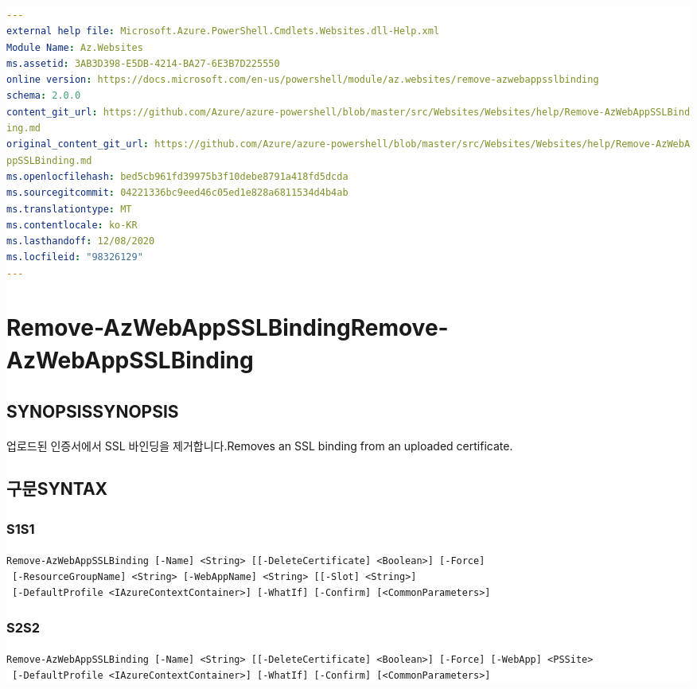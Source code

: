 ```yaml
---
external help file: Microsoft.Azure.PowerShell.Cmdlets.Websites.dll-Help.xml
Module Name: Az.Websites
ms.assetid: 3AB3D398-E5DB-4214-BA27-6E3B7D225550
online version: https://docs.microsoft.com/en-us/powershell/module/az.websites/remove-azwebappsslbinding
schema: 2.0.0
content_git_url: https://github.com/Azure/azure-powershell/blob/master/src/Websites/Websites/help/Remove-AzWebAppSSLBinding.md
original_content_git_url: https://github.com/Azure/azure-powershell/blob/master/src/Websites/Websites/help/Remove-AzWebAppSSLBinding.md
ms.openlocfilehash: bed5cb961fd39975b3f10debe8791a418fd5dcda
ms.sourcegitcommit: 04221336bc9eed46c05ed1e828a6811534d4b4ab
ms.translationtype: MT
ms.contentlocale: ko-KR
ms.lasthandoff: 12/08/2020
ms.locfileid: "98326129"
---
```

# <span data-ttu-id="4d0d8-101">Remove-AzWebAppSSLBinding</span><span class="sxs-lookup"><span data-stu-id="4d0d8-101">Remove-AzWebAppSSLBinding</span></span>

## <span data-ttu-id="4d0d8-102">SYNOPSIS</span><span class="sxs-lookup"><span data-stu-id="4d0d8-102">SYNOPSIS</span></span>
<span data-ttu-id="4d0d8-103">업로드된 인증서에서 SSL 바인딩을 제거합니다.</span><span class="sxs-lookup"><span data-stu-id="4d0d8-103">Removes an SSL binding from an uploaded certificate.</span></span>

## <span data-ttu-id="4d0d8-104">구문</span><span class="sxs-lookup"><span data-stu-id="4d0d8-104">SYNTAX</span></span>

### <span data-ttu-id="4d0d8-105">S1</span><span class="sxs-lookup"><span data-stu-id="4d0d8-105">S1</span></span>
```
Remove-AzWebAppSSLBinding [-Name] <String> [[-DeleteCertificate] <Boolean>] [-Force]
 [-ResourceGroupName] <String> [-WebAppName] <String> [[-Slot] <String>]
 [-DefaultProfile <IAzureContextContainer>] [-WhatIf] [-Confirm] [<CommonParameters>]
```

### <span data-ttu-id="4d0d8-106">S2</span><span class="sxs-lookup"><span data-stu-id="4d0d8-106">S2</span></span>
```
Remove-AzWebAppSSLBinding [-Name] <String> [[-DeleteCertificate] <Boolean>] [-Force] [-WebApp] <PSSite>
 [-DefaultProfile <IAzureContextContainer>] [-WhatIf] [-Confirm] [<CommonParameters>]
```
